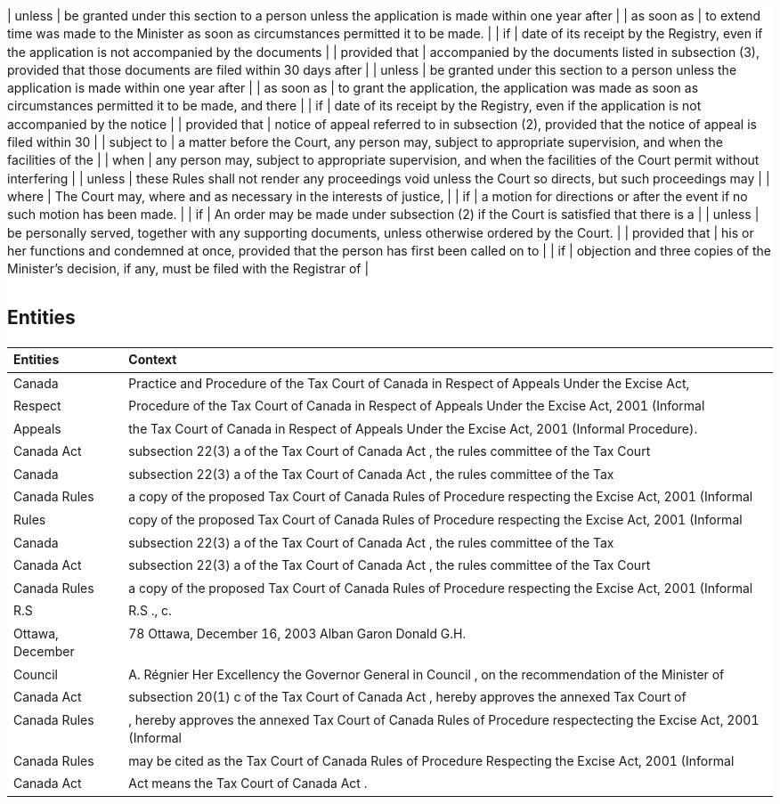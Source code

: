 | unless        | be granted under this section to a person unless the application is made within one year after                      |
| as soon as    | to extend time was made to the Minister as soon as  circumstances permitted it to be made.                          |
| if            | date of its receipt by the Registry, even if the application is not accompanied by the documents                    |
| provided that | accompanied by the documents listed in subsection (3), provided that those documents are filed within 30 days after |
| unless        | be granted under this section to a person unless the application is made within one year after                      |
| as soon as    | to grant the application, the application was made as soon as circumstances permitted it to be made, and there      |
| if            | date of its receipt by the Registry, even if the application is not accompanied by the notice                       |
| provided that | notice of appeal referred to in subsection (2), provided that the notice of appeal is filed within 30               |
| subject to    | a matter before the Court, any person may, subject to appropriate supervision, and when the facilities of the       |
| when          | any person may, subject to appropriate supervision, and when the facilities of the Court permit without interfering |
| unless        | these Rules shall not render any proceedings void unless the Court so directs, but such proceedings may             |
| where         | The Court may,  where and as necessary in the interests of justice,                                                 |
| if            | a motion for directions or after the event if  no such motion has been made.                                        |
| if            | An order may be made under subsection (2)  if the Court is satisfied that there is a                                |
| unless        | be personally served, together with any supporting documents, unless  otherwise ordered by the Court.               |
| provided that | his or her functions and condemned at once, provided that the person has first been called on to                    |
| if            | objection and three copies of the Minister’s decision, if any, must be filed with the Registrar of                  |


## Entities
| Entities         | Context                                                                                                           |
|:-----------------|:------------------------------------------------------------------------------------------------------------------|
| Canada           | Practice and Procedure of the Tax Court of Canada in Respect of Appeals Under the Excise Act,                     |
| Respect          | Procedure of the Tax Court of Canada in Respect of Appeals Under the Excise Act, 2001 (Informal                   |
| Appeals          | the Tax Court of Canada in Respect of Appeals  Under the Excise Act, 2001 (Informal Procedure).                   |
| Canada Act       | subsection 22(3) a of the Tax Court of Canada Act , the rules committee of the Tax Court                          |
| Canada           | subsection 22(3) a of the Tax Court of Canada Act , the rules committee of the Tax                                |
| Canada Rules     | a copy of the proposed Tax Court of Canada Rules of Procedure respecting the Excise Act, 2001 (Informal           |
| Rules            | copy of the proposed Tax Court of Canada Rules of Procedure respecting the Excise Act, 2001 (Informal             |
| Canada           | subsection 22(3) a of the Tax Court of Canada Act , the rules committee of the Tax                                |
| Canada Act       | subsection 22(3) a of the Tax Court of Canada Act , the rules committee of the Tax Court                          |
| Canada Rules     | a copy of the proposed Tax Court of Canada Rules of Procedure respecting the Excise Act, 2001 (Informal           |
| R.S              | R.S ., c.                                                                                                         |
| Ottawa, December | 78  Ottawa, December  16, 2003 Alban Garon Donald G.H.                                                            |
| Council          | A. Régnier Her Excellency the Governor General in Council , on the recommendation of the Minister of              |
| Canada Act       | subsection 20(1) c of the Tax Court of Canada Act , hereby approves the annexed Tax Court of                      |
| Canada Rules     | , hereby approves the annexed Tax Court of Canada Rules of Procedure respectecting the Excise Act, 2001 (Informal |
| Canada Rules     | may be cited as the Tax Court of Canada Rules of Procedure Respecting the Excise Act, 2001 (Informal              |
| Canada Act       | Act  means the  Tax Court of  Canada Act  .                                                                       |